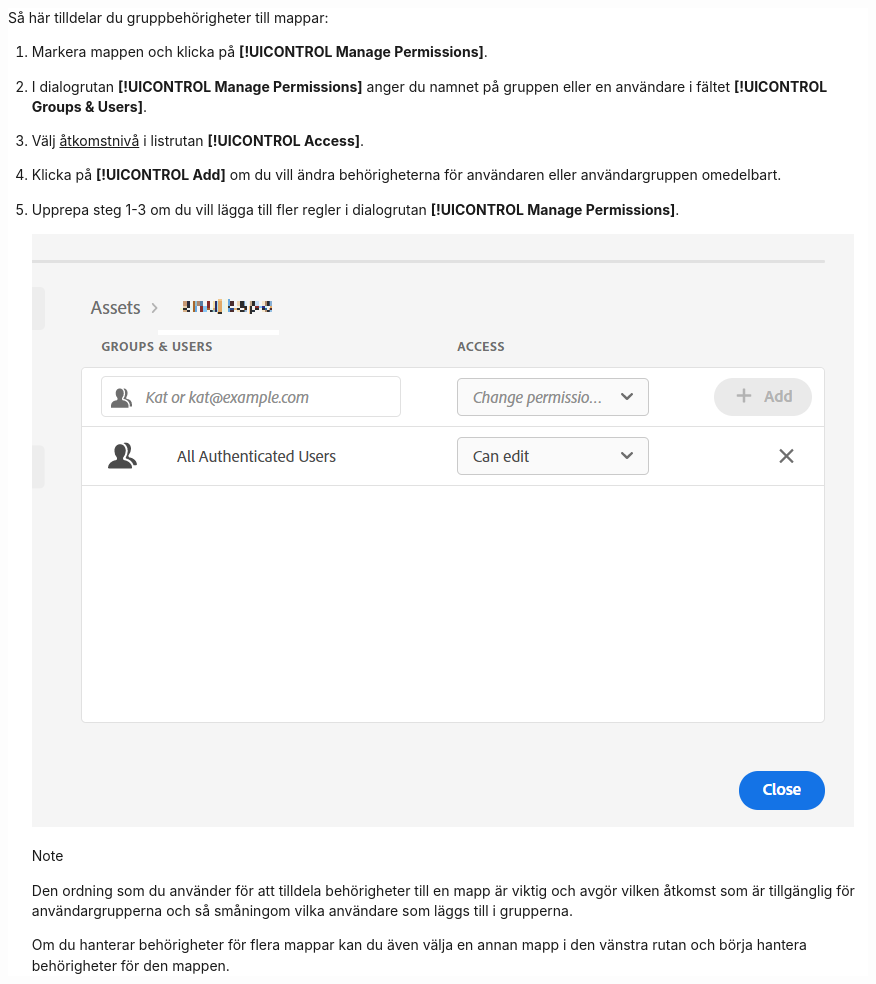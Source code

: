 Så här tilldelar du gruppbehörigheter till mappar:

1. Markera mappen och klicka på **[!UICONTROL Manage Permissions]**.

1. I dialogrutan **[!UICONTROL Manage Permissions]** anger du namnet på gruppen eller en användare i fältet **[!UICONTROL Groups & Users]**.

1. Välj [åtkomstnivå](#manage-permissions-on-folders) i listrutan **[!UICONTROL Access]**.

1. Klicka på **[!UICONTROL Add]** om du vill ändra behörigheterna för användaren eller användargruppen omedelbart.

1. Upprepa steg 1-3 om du vill lägga till fler regler i dialogrutan **[!UICONTROL Manage Permissions]**.

   ![Lägg till behörigheter](assets/add-permissions.png)

   >[!NOTE]
   >
   > Den ordning som du använder för att tilldela behörigheter till en mapp är viktig och avgör vilken åtkomst som är tillgänglig för användargrupperna och så småningom vilka användare som läggs till i grupperna.

   Om du hanterar behörigheter för flera mappar kan du även välja en annan mapp i den vänstra rutan och börja hantera behörigheter för den mappen.
